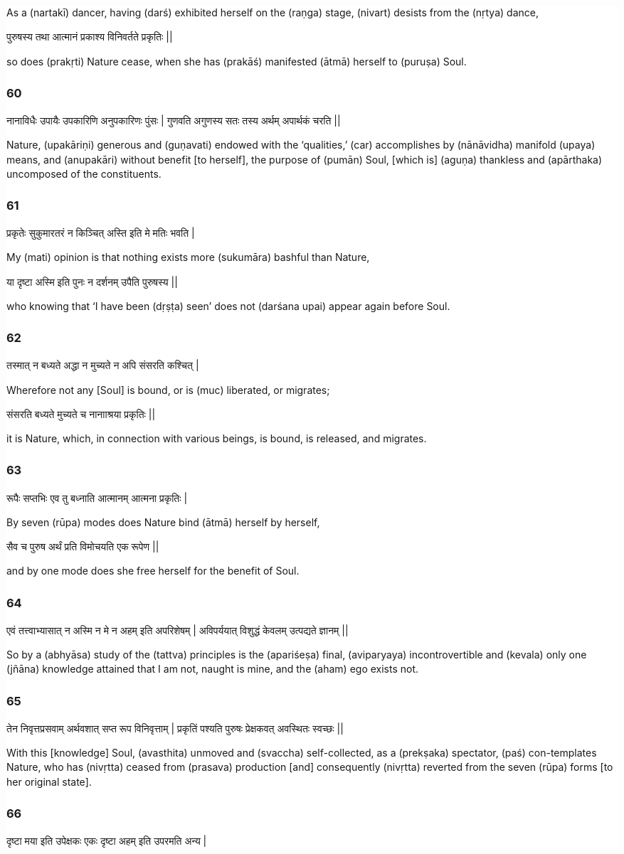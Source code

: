 As a (nartakī) dancer, having (darś) exhibited herself on the (raṇga) stage, (nivart) desists from the (nṛtya) dance, 

पुरुषस्य तथा आत्मानं प्रकाश्य विनिवर्तते प्रकृतिः ||

so does (prakṛti) Nature cease, when she has (prakāś) manifested (ātmā) herself to (puruṣa) Soul.
### 60
नानाविधैः उपायैः उपकारिणि अनुपकारिणः पुंसः | गुणवति अगुणस्य सतः तस्य अर्थम् अपार्थकं चरति ||

Nature, (upakāriṇi) generous and (guṇavati) endowed with the ‘qualities,’ (car) accomplishes by (nānāvidha) manifold (upaya) means, and (anupakāri) without benefit [to herself], the purpose of (pumān) Soul, [which is] (aguṇa) thankless and (apārthaka) uncomposed of the constituents.
### 61
प्रकृतेः सुकुमारतरं न किञ्चित् अस्ति इति मे मतिः भवति | 

My (mati) opinion is that nothing exists more (sukumāra) bashful than Nature, 

या दृष्टा अस्मि इति पुनः न दर्शनम् उपैति पुरुषस्य ||

who knowing that ‘I have been (dṛṣṭa) seen’ does not (darśana upai) appear again before Soul.
### 62
तस्मात् न बध्यते अद्धा न मुच्यते न अपि संसरति कश्चित् | 

Wherefore not any [Soul] is bound, or is (muc) liberated, or migrates; 

संसरति बध्यते मुच्यते च नानााश्रया प्रकृतिः ||

it is Nature, which, in connection with various beings, is bound, is released, and migrates.
### 63
रूपैः सप्तभिः एव तु बध्नाति आत्मानम् आत्मना प्रकृतिः | 

By seven (rūpa) modes does Nature bind (ātmā) herself by herself, 

सैव च पुरुष अर्थं प्रति विमोचयति एक रूपेण ||

and by one mode does she free herself for the benefit of Soul.
### 64
एवं तत्त्वाभ्यासात् न अस्मि न मे न अहम् इति अपरिशेषम् | अविपर्ययात् विशुद्धं केवलम् उत्पद्यते ज्ञानम् ||

So by a (abhyāsa) study of the (tattva) principles is the (apariśeṣa) final, (aviparyaya) incontrovertible and (kevala) only one (jñāna) knowledge attained that I am not, naught is mine, and the (aham) ego exists not.
### 65
तेन निवृत्तप्रसवाम् अर्थवशात् सप्त रूप विनिवृत्ताम् | प्रकृतिं पश्यति पुरुषः प्रेक्षकवत् अवस्थितः स्वच्छः ||

With this [knowledge] Soul, (avasthita) unmoved and (svaccha) self-collected, as a (prekṣaka) spectator, (paś) con-templates Nature, who has (nivṛtta) ceased from (prasava) production [and] consequently (nivṛtta) reverted from the seven (rūpa) forms [to her original state].
### 66
दृष्टा मया इति उपेक्षकः एकः दृष्टा अहम् इति उपरमति अन्य | 
